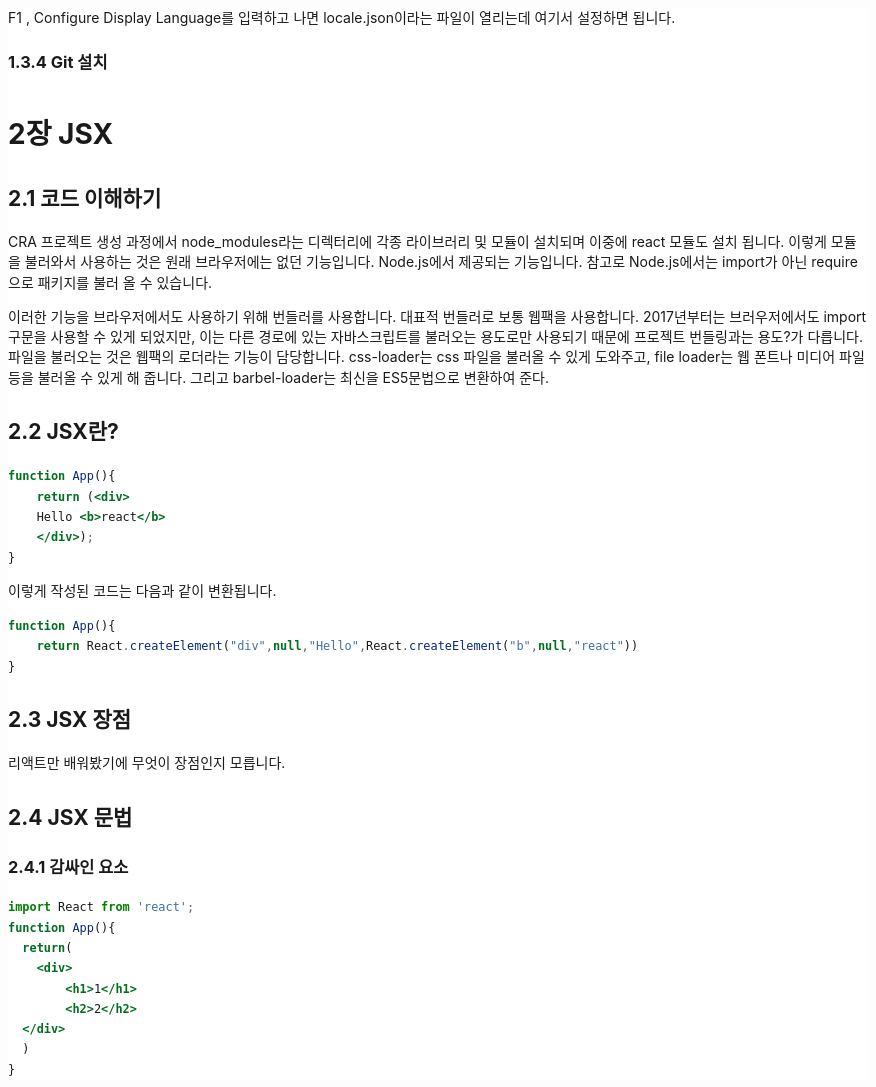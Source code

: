F1 , Configure Display Language를 입력하고 나면 locale.json이라는 파일이 열리는데 여기서 설정하면 됩니다.

### 1.3.4 Git 설치



# 2장 JSX

## 2.1 코드 이해하기 

CRA 프로젝트 생성 과정에서 node_modules라는 디렉터리에 각종 라이브러리 및 모듈이 설치되며 이중에 react 모듈도 설치 됩니다. 이렇게 모듈을 불러와서 사용하는 것은 원래 브라우저에는 없던 기능입니다. Node.js에서 제공되는 기능입니다. 참고로 Node.js에서는 import가 아닌 require으로 패키지를 불러 올 수 있습니다.

이러한 기능을 브라우저에서도 사용하기 위해 번들러를 사용합니다. 대표적 번들러로 보통 웹팩을 사용합니다. 2017년부터는 브러우저에서도 import 구문을 사용할 수 있게 되었지만, 이는 다른 경로에 있는 자바스크립트를 불러오는 용도로만 사용되기 때문에 프로젝트 번들링과는 용도?가 다릅니다. 파일을 불러오는 것은 웹팩의 로더라는 기능이 담당합니다. css-loader는  css 파일을 불러올 수 있게 도와주고, file loader는 웹 폰트나 미디어 파일 등을 불러올  수 있게 해 줍니다. 그리고 barbel-loader는 최신을  ES5문법으로 변환하여 준다.

## 2.2 JSX란?

```jsx
function App(){
	return (<div>
    Hello <b>react</b>
    </div>);
}
```

이렇게 작성된 코드는 다음과 같이 변환됩니다.

```jsx
function App(){
	return React.createElement("div",null,"Hello",React.createElement("b",null,"react"))
}
```



## 2.3 JSX 장점

리액트만 배워봤기에 무엇이 장점인지 모릅니다.



## 2.4 JSX 문법

### 2.4.1 감싸인 요소

```jsx
import React from 'react';
function App(){
  return(
	<div>
		<h1>1</h1>
		<h2>2</h2>
  </div>
  )
}
```

